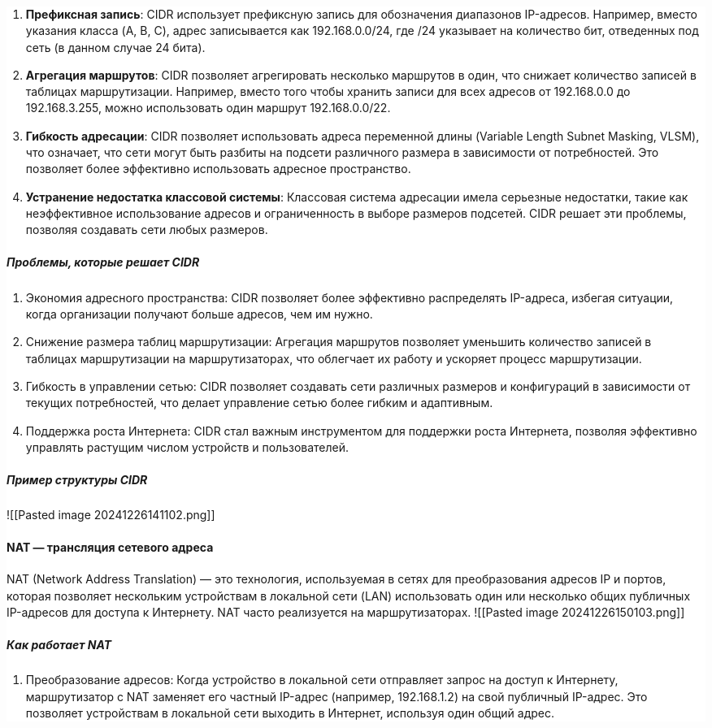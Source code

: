 1. **Префиксная запись**: 
   CIDR использует префиксную запись для обозначения диапазонов IP-адресов. Например, вместо указания класса (A, B, C), адрес записывается как 192.168.0.0/24, где /24 указывает на количество бит, отведенных под сеть (в данном случае 24 бита).

2. **Агрегация маршрутов**:
   CIDR позволяет агрегировать несколько маршрутов в один, что снижает количество записей в таблицах маршрутизации. Например, вместо того чтобы хранить записи для всех адресов от 192.168.0.0 до 192.168.3.255, можно использовать один маршрут 192.168.0.0/22.

3. **Гибкость адресации**:
   CIDR позволяет использовать адреса переменной длины (Variable Length Subnet Masking, VLSM), что означает, что сети могут быть разбиты на подсети различного размера в зависимости от потребностей. Это позволяет более эффективно использовать адресное пространство.

4. **Устранение недостатка классовой системы**:
   Классовая система адресации имела серьезные недостатки, такие как неэффективное использование адресов и ограниченность в выборе размеров подсетей. CIDR решает эти проблемы, позволяя создавать сети любых размеров.

##### Проблемы, которые решает CIDR

1. Экономия адресного пространства:
   CIDR позволяет более эффективно распределять IP-адреса, избегая ситуации, когда организации получают больше адресов, чем им нужно.

2. Снижение размера таблиц маршрутизации:
   Агрегация маршрутов позволяет уменьшить количество записей в таблицах маршрутизации на маршрутизаторах, что облегчает их работу и ускоряет процесс маршрутизации.

3. Гибкость в управлении сетью:
   CIDR позволяет создавать сети различных размеров и конфигураций в зависимости от текущих потребностей, что делает управление сетью более гибким и адаптивным.

4. Поддержка роста Интернета:
   CIDR стал важным инструментом для поддержки роста Интернета, позволяя эффективно управлять растущим числом устройств и пользователей.

##### Пример структуры CIDR
![[Pasted image 20241226141102.png]]



#### NAT — трансляция сетевого адреса

NAT (Network Address Translation) — это технология, используемая в сетях для преобразования адресов IP и портов, которая позволяет нескольким устройствам в локальной сети (LAN) использовать один или несколько общих публичных IP-адресов для доступа к Интернету. NAT часто реализуется на маршрутизаторах.
![[Pasted image 20241226150103.png]]

##### Как работает NAT

1. Преобразование адресов:
   Когда устройство в локальной сети отправляет запрос на доступ к Интернету, маршрутизатор с NAT заменяет его частный IP-адрес (например, 192.168.1.2) на свой публичный IP-адрес. Это позволяет устройствам в локальной сети выходить в Интернет, используя один общий адрес.
